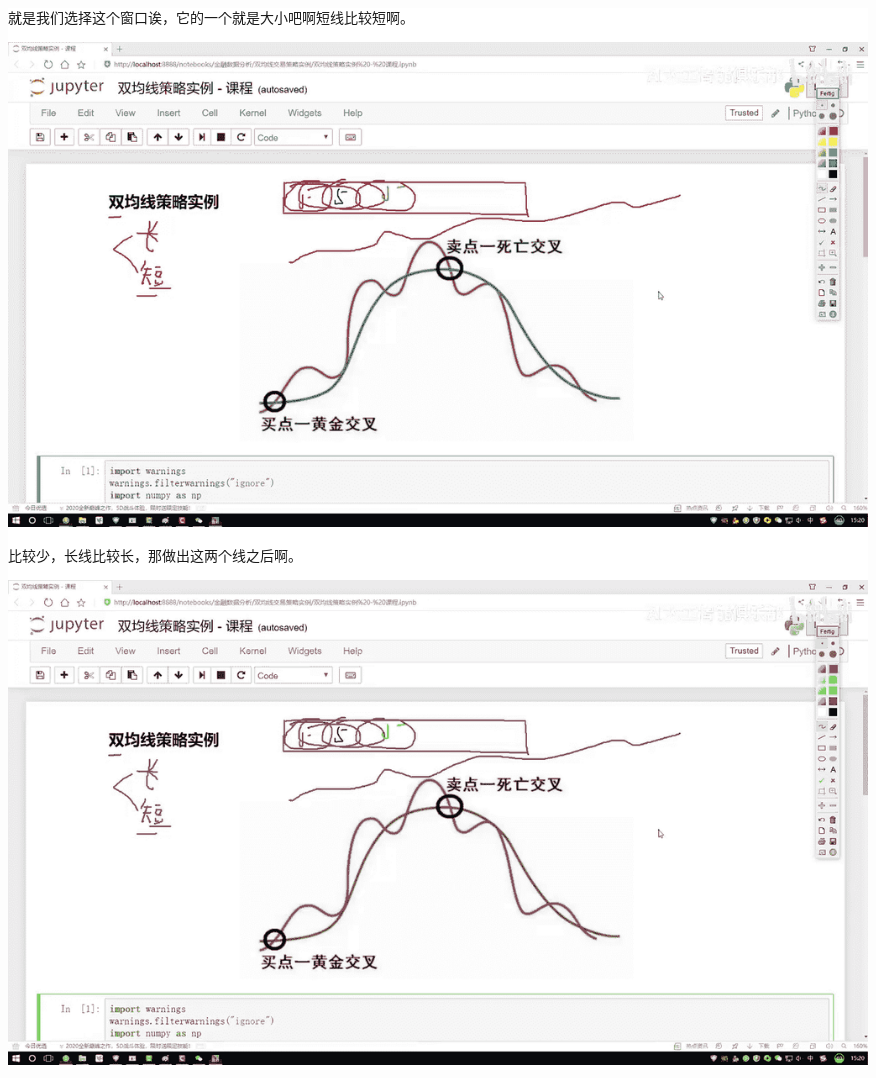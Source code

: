 就是我们选择这个窗口诶，它的一个就是大小吧啊短线比较短啊。

![](img/6f8bba1594defe06545d793e4eb3f841_64.png)

比较少，长线比较长，那做出这两个线之后啊。

![](img/6f8bba1594defe06545d793e4eb3f841_66.png)
